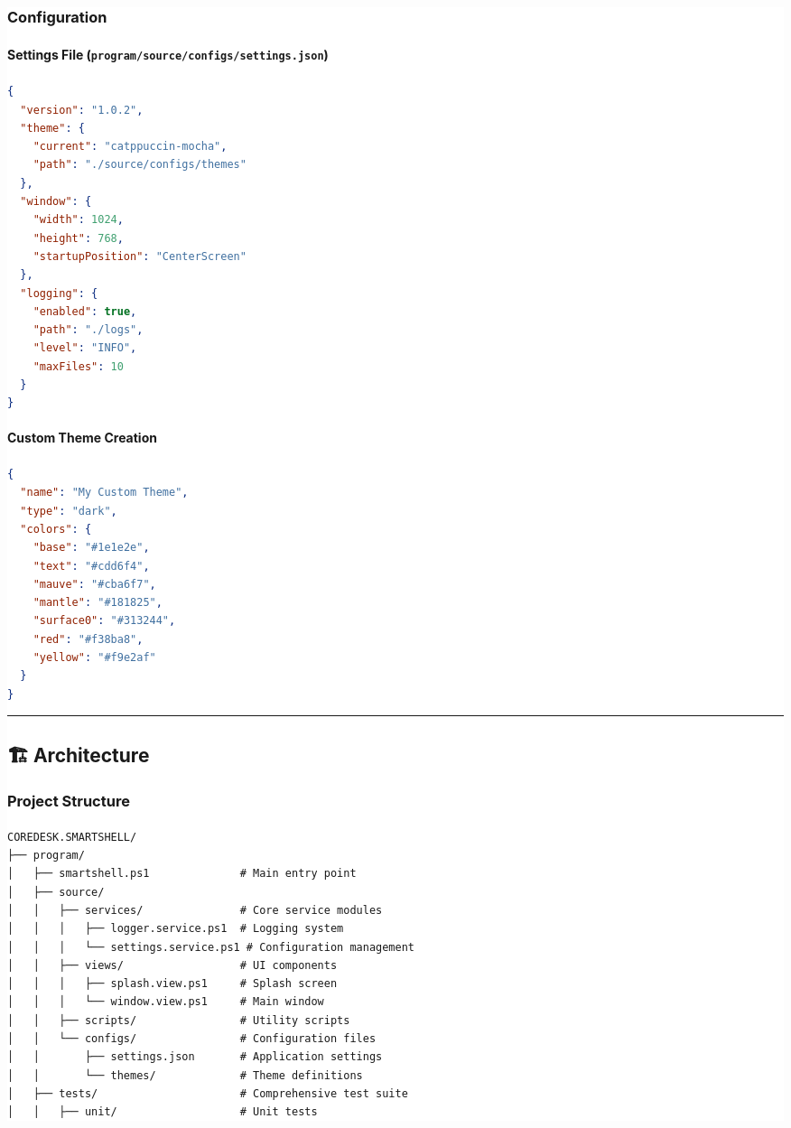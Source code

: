 ### Configuration

#### Settings File (`program/source/configs/settings.json`)
```json
{
  "version": "1.0.2",
  "theme": {
    "current": "catppuccin-mocha",
    "path": "./source/configs/themes"
  },
  "window": {
    "width": 1024,
    "height": 768,
    "startupPosition": "CenterScreen"
  },
  "logging": {
    "enabled": true,
    "path": "./logs",
    "level": "INFO",
    "maxFiles": 10
  }
}
```

#### Custom Theme Creation
```json
{
  "name": "My Custom Theme",
  "type": "dark",
  "colors": {
    "base": "#1e1e2e",
    "text": "#cdd6f4",
    "mauve": "#cba6f7",
    "mantle": "#181825",
    "surface0": "#313244",
    "red": "#f38ba8",
    "yellow": "#f9e2af"
  }
}
```

---

## 🏗️ Architecture

### Project Structure
```
COREDESK.SMARTSHELL/
├── program/
│   ├── smartshell.ps1              # Main entry point
│   ├── source/
│   │   ├── services/               # Core service modules
│   │   │   ├── logger.service.ps1  # Logging system
│   │   │   └── settings.service.ps1 # Configuration management
│   │   ├── views/                  # UI components
│   │   │   ├── splash.view.ps1     # Splash screen
│   │   │   └── window.view.ps1     # Main window
│   │   ├── scripts/                # Utility scripts
│   │   └── configs/                # Configuration files
│   │       ├── settings.json       # Application settings
│   │       └── themes/             # Theme definitions
│   ├── tests/                      # Comprehensive test suite
│   │   ├── unit/                   # Unit tests
```